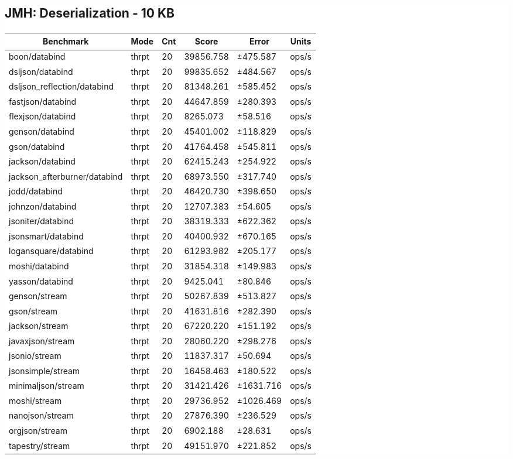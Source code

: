 ## JMH: Deserialization - 10 KB

| Benchmark | Mode | Cnt | Score | Error | Units | 
|-----------|------|-----|-------|-------|-------|
| boon/databind | thrpt | 20 | 39856.758 | ±475.587 | ops/s | 
| dsljson/databind | thrpt | 20 | 99835.652 | ±484.567 | ops/s | 
| dsljson_reflection/databind | thrpt | 20 | 81348.261 | ±585.452 | ops/s | 
| fastjson/databind | thrpt | 20 | 44647.859 | ±280.393 | ops/s | 
| flexjson/databind | thrpt | 20 | 8265.073 | ±58.516 | ops/s | 
| genson/databind | thrpt | 20 | 45401.002 | ±118.829 | ops/s | 
| gson/databind | thrpt | 20 | 41764.458 | ±545.811 | ops/s | 
| jackson/databind | thrpt | 20 | 62415.243 | ±254.922 | ops/s | 
| jackson_afterburner/databind | thrpt | 20 | 68973.550 | ±317.740 | ops/s | 
| jodd/databind | thrpt | 20 | 46420.730 | ±398.650 | ops/s | 
| johnzon/databind | thrpt | 20 | 12707.383 | ±54.605 | ops/s | 
| jsoniter/databind | thrpt | 20 | 38319.333 | ±622.362 | ops/s | 
| jsonsmart/databind | thrpt | 20 | 40400.932 | ±670.165 | ops/s | 
| logansquare/databind | thrpt | 20 | 61293.982 | ±205.177 | ops/s | 
| moshi/databind | thrpt | 20 | 31854.318 | ±149.983 | ops/s | 
| yasson/databind | thrpt | 20 | 9425.041 | ±80.846 | ops/s | 
| genson/stream | thrpt | 20 | 50267.839 | ±513.827 | ops/s | 
| gson/stream | thrpt | 20 | 41631.816 | ±282.390 | ops/s | 
| jackson/stream | thrpt | 20 | 67220.220 | ±151.192 | ops/s | 
| javaxjson/stream | thrpt | 20 | 28060.220 | ±298.276 | ops/s | 
| jsonio/stream | thrpt | 20 | 11837.317 | ±50.694 | ops/s | 
| jsonsimple/stream | thrpt | 20 | 16458.463 | ±180.522 | ops/s | 
| minimaljson/stream | thrpt | 20 | 31421.426 | ±1631.716 | ops/s | 
| moshi/stream | thrpt | 20 | 29736.952 | ±1026.469 | ops/s | 
| nanojson/stream | thrpt | 20 | 27876.390 | ±236.529 | ops/s | 
| orgjson/stream | thrpt | 20 | 6902.188 | ±28.631 | ops/s | 
| tapestry/stream | thrpt | 20 | 49151.970 | ±221.852 | ops/s | 
